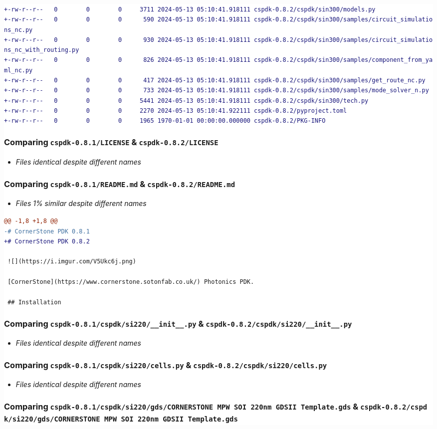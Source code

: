 ```diff
+-rw-r--r--   0        0        0     3711 2024-05-13 05:10:41.918111 cspdk-0.8.2/cspdk/sin300/models.py
+-rw-r--r--   0        0        0      590 2024-05-13 05:10:41.918111 cspdk-0.8.2/cspdk/sin300/samples/circuit_simulations_nc.py
+-rw-r--r--   0        0        0      930 2024-05-13 05:10:41.918111 cspdk-0.8.2/cspdk/sin300/samples/circuit_simulations_nc_with_routing.py
+-rw-r--r--   0        0        0      826 2024-05-13 05:10:41.918111 cspdk-0.8.2/cspdk/sin300/samples/component_from_yaml_nc.py
+-rw-r--r--   0        0        0      417 2024-05-13 05:10:41.918111 cspdk-0.8.2/cspdk/sin300/samples/get_route_nc.py
+-rw-r--r--   0        0        0      733 2024-05-13 05:10:41.918111 cspdk-0.8.2/cspdk/sin300/samples/mode_solver_n.py
+-rw-r--r--   0        0        0     5441 2024-05-13 05:10:41.918111 cspdk-0.8.2/cspdk/sin300/tech.py
+-rw-r--r--   0        0        0     2270 2024-05-13 05:10:41.922111 cspdk-0.8.2/pyproject.toml
+-rw-r--r--   0        0        0     1965 1970-01-01 00:00:00.000000 cspdk-0.8.2/PKG-INFO
```

### Comparing `cspdk-0.8.1/LICENSE` & `cspdk-0.8.2/LICENSE`

 * *Files identical despite different names*

### Comparing `cspdk-0.8.1/README.md` & `cspdk-0.8.2/README.md`

 * *Files 1% similar despite different names*

```diff
@@ -1,8 +1,8 @@
-# CornerStone PDK 0.8.1
+# CornerStone PDK 0.8.2
 
 ![](https://i.imgur.com/V5Ukc6j.png)
 
 [CornerStone](https://www.cornerstone.sotonfab.co.uk/) Photonics PDK.
 
 ## Installation
```

### Comparing `cspdk-0.8.1/cspdk/si220/__init__.py` & `cspdk-0.8.2/cspdk/si220/__init__.py`

 * *Files identical despite different names*

### Comparing `cspdk-0.8.1/cspdk/si220/cells.py` & `cspdk-0.8.2/cspdk/si220/cells.py`

 * *Files identical despite different names*

### Comparing `cspdk-0.8.1/cspdk/si220/gds/CORNERSTONE MPW SOI 220nm GDSII Template.gds` & `cspdk-0.8.2/cspdk/si220/gds/CORNERSTONE MPW SOI 220nm GDSII Template.gds`
